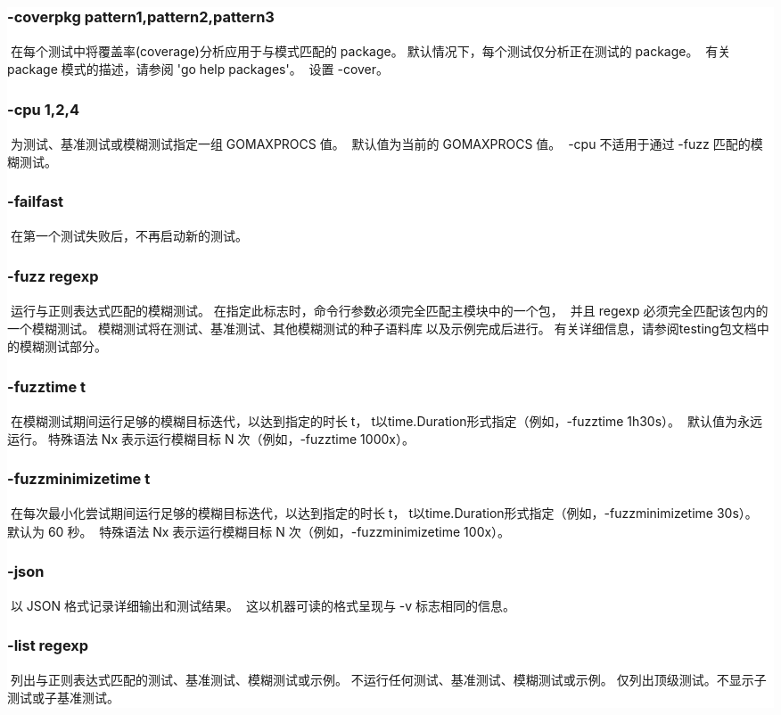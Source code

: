 ### -coverpkg pattern1,pattern2,pattern3

​    在每个测试中将覆盖率(coverage)分析应用于与模式匹配的 package。
​    默认情况下，每个测试仅分析正在测试的 package。
​    有关 package 模式的描述，请参阅 'go help packages'。
​    设置 -cover。
​    

### -cpu 1,2,4

​    为测试、基准测试或模糊测试指定一组 GOMAXPROCS 值。
​    默认值为当前的 GOMAXPROCS 值。
​    -cpu 不适用于通过 -fuzz 匹配的模糊测试。

### -failfast

​    在第一个测试失败后，不再启动新的测试。
​    

### -fuzz regexp

​    运行与正则表达式匹配的模糊测试。
​    在指定此标志时，命令行参数必须完全匹配主模块中的一个包，
​    并且 regexp 必须完全匹配该包内的一个模糊测试。
​    模糊测试将在测试、基准测试、其他模糊测试的种子语料库
​    以及示例完成后进行。
​    有关详细信息，请参阅testing包文档中的模糊测试部分。

### -fuzztime t

​    在模糊测试期间运行足够的模糊目标迭代，以达到指定的时长 t，
​    t以time.Duration形式指定（例如，-fuzztime 1h30s）。
​    默认值为永远运行。
​    特殊语法 Nx 表示运行模糊目标 N 次（例如，-fuzztime 1000x）。
​    

### -fuzzminimizetime t

​    在每次最小化尝试期间运行足够的模糊目标迭代，以达到指定的时长 t，
​    t以time.Duration形式指定（例如，-fuzzminimizetime 30s）。
​    默认为 60 秒。
​    特殊语法 Nx 表示运行模糊目标 N 次（例如，-fuzzminimizetime 100x）。

### -json

​    以 JSON 格式记录详细输出和测试结果。
​    这以机器可读的格式呈现与 -v 标志相同的信息。

### -list regexp

​    列出与正则表达式匹配的测试、基准测试、模糊测试或示例。
​    不运行任何测试、基准测试、模糊测试或示例。
​    仅列出顶级测试。不显示子测试或子基准测试。
​    
